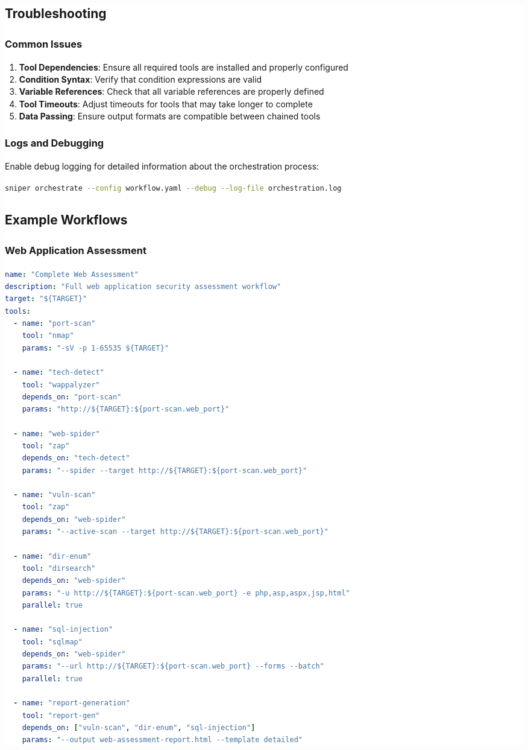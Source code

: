 ## Troubleshooting

### Common Issues

1. **Tool Dependencies**: Ensure all required tools are installed and properly configured
2. **Condition Syntax**: Verify that condition expressions are valid
3. **Variable References**: Check that all variable references are properly defined
4. **Tool Timeouts**: Adjust timeouts for tools that may take longer to complete
5. **Data Passing**: Ensure output formats are compatible between chained tools

### Logs and Debugging

Enable debug logging for detailed information about the orchestration process:

```bash
sniper orchestrate --config workflow.yaml --debug --log-file orchestration.log
```

## Example Workflows

### Web Application Assessment

```yaml
name: "Complete Web Assessment"
description: "Full web application security assessment workflow"
target: "${TARGET}"
tools:
  - name: "port-scan"
    tool: "nmap"
    params: "-sV -p 1-65535 ${TARGET}"
    
  - name: "tech-detect"
    tool: "wappalyzer"
    depends_on: "port-scan"
    params: "http://${TARGET}:${port-scan.web_port}"
    
  - name: "web-spider"
    tool: "zap"
    depends_on: "tech-detect"
    params: "--spider --target http://${TARGET}:${port-scan.web_port}"
    
  - name: "vuln-scan"
    tool: "zap"
    depends_on: "web-spider"
    params: "--active-scan --target http://${TARGET}:${port-scan.web_port}"
    
  - name: "dir-enum"
    tool: "dirsearch"
    depends_on: "web-spider"
    params: "-u http://${TARGET}:${port-scan.web_port} -e php,asp,aspx,jsp,html"
    parallel: true
    
  - name: "sql-injection"
    tool: "sqlmap"
    depends_on: "web-spider"
    params: "--url http://${TARGET}:${port-scan.web_port} --forms --batch"
    parallel: true
    
  - name: "report-generation"
    tool: "report-gen"
    depends_on: ["vuln-scan", "dir-enum", "sql-injection"]
    params: "--output web-assessment-report.html --template detailed"
```
